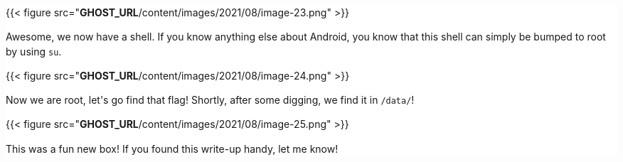 {{< figure src="__GHOST_URL__/content/images/2021/08/image-23.png" >}}

Awesome, we now have a shell. If you know anything else about Android, you know that this shell can simply be bumped to root by using `su`.

{{< figure src="__GHOST_URL__/content/images/2021/08/image-24.png" >}}

Now we are root, let's go find that flag! Shortly, after some digging, we find it in `/data/`!

{{< figure src="__GHOST_URL__/content/images/2021/08/image-25.png" >}}

This was a fun new box! If you found this write-up handy, let me know!



